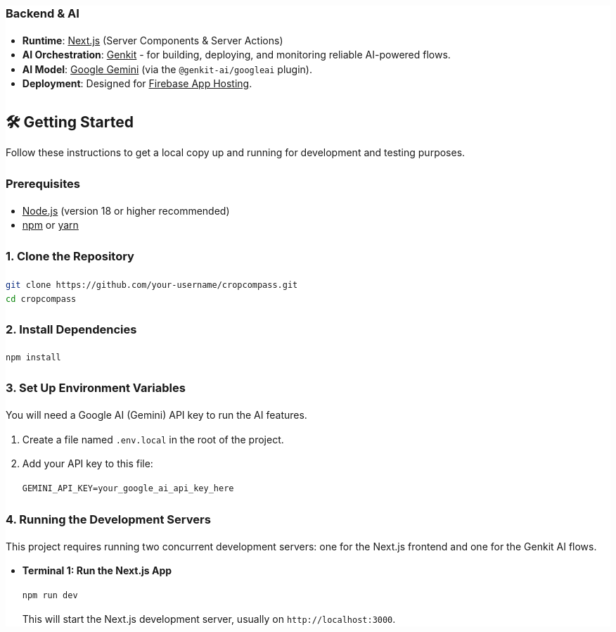 ### **Backend & AI**

*   **Runtime**: [Next.js](https://nextjs.org/) (Server Components & Server Actions)
*   **AI Orchestration**: [Genkit](https://firebase.google.com/docs/genkit) - for building, deploying, and monitoring reliable AI-powered flows.
*   **AI Model**: [Google Gemini](https://deepmind.google/technologies/gemini/) (via the `@genkit-ai/googleai` plugin).
*   **Deployment**: Designed for [Firebase App Hosting](https://firebase.google.com/docs/app-hosting).

## 🛠️ Getting Started

Follow these instructions to get a local copy up and running for development and testing purposes.

### **Prerequisites**

*   [Node.js](https://nodejs.org/en/) (version 18 or higher recommended)
*   [npm](https://www.npmjs.com/) or [yarn](https://yarnpkg.com/)

### **1. Clone the Repository**

```bash
git clone https://github.com/your-username/cropcompass.git
cd cropcompass
```

### **2. Install Dependencies**

```bash
npm install
```

### **3. Set Up Environment Variables**

You will need a Google AI (Gemini) API key to run the AI features.

1.  Create a file named `.env.local` in the root of the project.
2.  Add your API key to this file:

    ```
    GEMINI_API_KEY=your_google_ai_api_key_here
    ```

### **4. Running the Development Servers**

This project requires running two concurrent development servers: one for the Next.js frontend and one for the Genkit AI flows.

*   **Terminal 1: Run the Next.js App**

    ```bash
    npm run dev
    ```
    This will start the Next.js development server, usually on `http://localhost:3000`.
